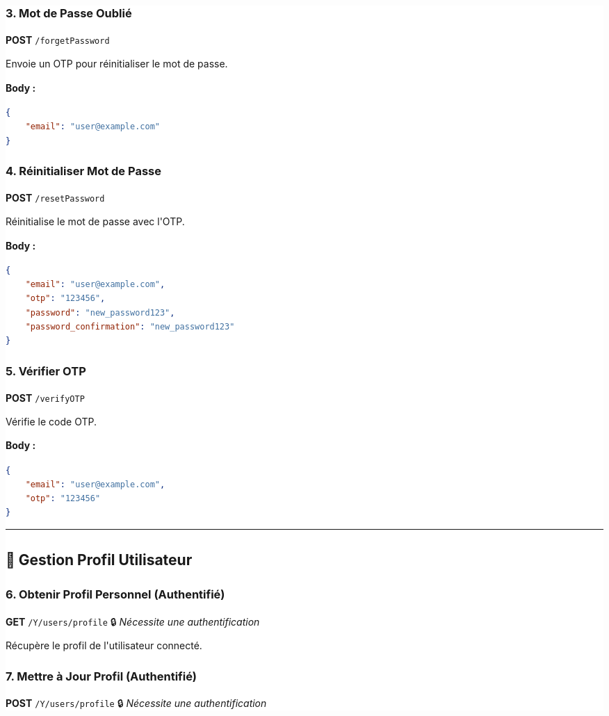 ### 3. Mot de Passe Oublié
**POST** `/forgetPassword`

Envoie un OTP pour réinitialiser le mot de passe.

**Body :**
```json
{
    "email": "user@example.com"
}
```

### 4. Réinitialiser Mot de Passe
**POST** `/resetPassword`

Réinitialise le mot de passe avec l'OTP.

**Body :**
```json
{
    "email": "user@example.com",
    "otp": "123456",
    "password": "new_password123",
    "password_confirmation": "new_password123"
}
```

### 5. Vérifier OTP
**POST** `/verifyOTP`

Vérifie le code OTP.

**Body :**
```json
{
    "email": "user@example.com",
    "otp": "123456"
}
```

---

## 👤 Gestion Profil Utilisateur

### 6. Obtenir Profil Personnel (Authentifié)
**GET** `/Y/users/profile`
🔒 *Nécessite une authentification*

Récupère le profil de l'utilisateur connecté.

### 7. Mettre à Jour Profil (Authentifié)
**POST** `/Y/users/profile`
🔒 *Nécessite une authentification*
